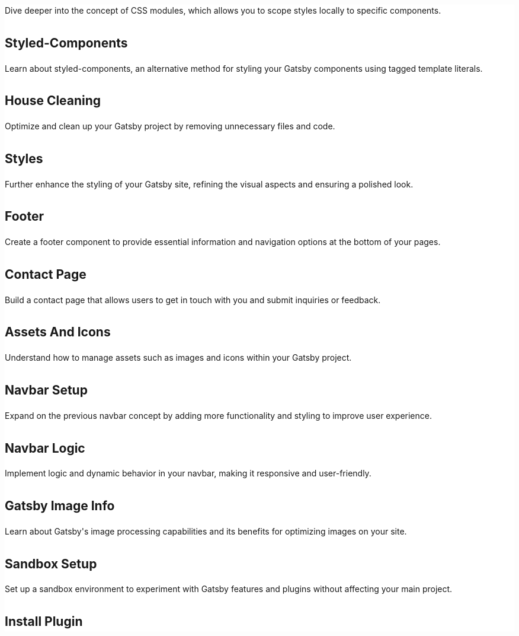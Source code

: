 Dive deeper into the concept of CSS modules, which allows you to scope styles locally to specific components.

## Styled-Components

Learn about styled-components, an alternative method for styling your Gatsby components using tagged template literals.

## House Cleaning

Optimize and clean up your Gatsby project by removing unnecessary files and code.

## Styles

Further enhance the styling of your Gatsby site, refining the visual aspects and ensuring a polished look.

## Footer

Create a footer component to provide essential information and navigation options at the bottom of your pages.

## Contact Page

Build a contact page that allows users to get in touch with you and submit inquiries or feedback.

## Assets And Icons

Understand how to manage assets such as images and icons within your Gatsby project.

## Navbar Setup

Expand on the previous navbar concept by adding more functionality and styling to improve user experience.

## Navbar Logic

Implement logic and dynamic behavior in your navbar, making it responsive and user-friendly.

## Gatsby Image Info

Learn about Gatsby's image processing capabilities and its benefits for optimizing images on your site.

## Sandbox Setup

Set up a sandbox environment to experiment with Gatsby features and plugins without affecting your main project.

## Install Plugin
